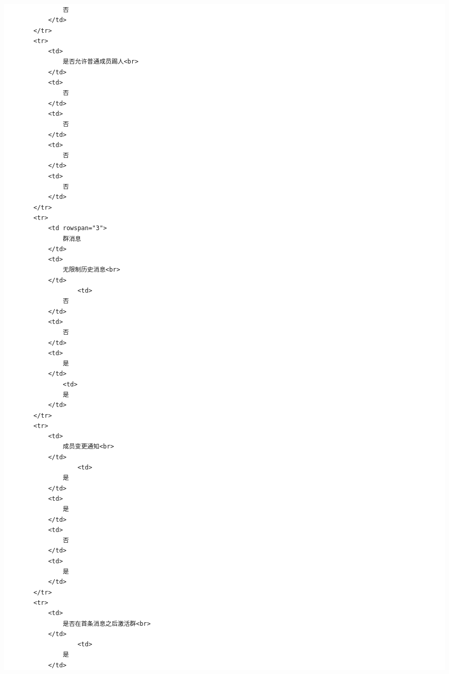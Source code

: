 					否
				</td>
			</tr>
			<tr>
				<td>
					是否允许普通成员踢人<br>
				</td>
				<td>
					否
				</td>
				<td>
					否
				</td>
				<td>
					否
				</td>
				<td>
					否
				</td>
			</tr>
			<tr>
				<td rowspan="3">
					群消息
				</td>
				<td>
					无限制历史消息<br>
				</td>
						<td>
					否
				</td>
				<td>
					否
				</td>
				<td>
					是
				</td>
					<td>
					是
				</td>
			</tr>
			<tr>
				<td>
					成员变更通知<br>
				</td>
						<td>
					是
				</td>
				<td>
					是
				</td>
				<td>
					否
				</td>
				<td>
					是
				</td>
			</tr>
			<tr>
				<td>
					是否在首条消息之后激活群<br>
				</td>
						<td>
					是
				</td>